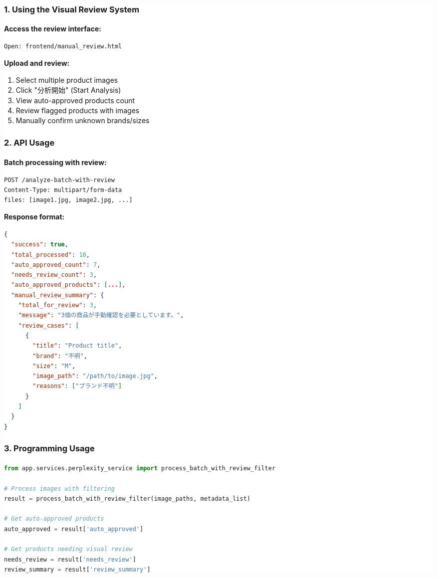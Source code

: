 ### 1. Using the Visual Review System

**Access the review interface:**
```
Open: frontend/manual_review.html
```

**Upload and review:**
1. Select multiple product images
2. Click "分析開始" (Start Analysis)
3. View auto-approved products count
4. Review flagged products with images
5. Manually confirm unknown brands/sizes

### 2. API Usage

**Batch processing with review:**
```bash
POST /analyze-batch-with-review
Content-Type: multipart/form-data
files: [image1.jpg, image2.jpg, ...]
```

**Response format:**
```json
{
  "success": true,
  "total_processed": 10,
  "auto_approved_count": 7,
  "needs_review_count": 3,
  "auto_approved_products": [...],
  "manual_review_summary": {
    "total_for_review": 3,
    "message": "3個の商品が手動確認を必要としています。",
    "review_cases": [
      {
        "title": "Product title",
        "brand": "不明",
        "size": "M", 
        "image_path": "/path/to/image.jpg",
        "reasons": ["ブランド不明"]
      }
    ]
  }
}
```

### 3. Programming Usage

```python
from app.services.perplexity_service import process_batch_with_review_filter

# Process images with filtering
result = process_batch_with_review_filter(image_paths, metadata_list)

# Get auto-approved products
auto_approved = result['auto_approved']

# Get products needing visual review
needs_review = result['needs_review']
review_summary = result['review_summary']
```
